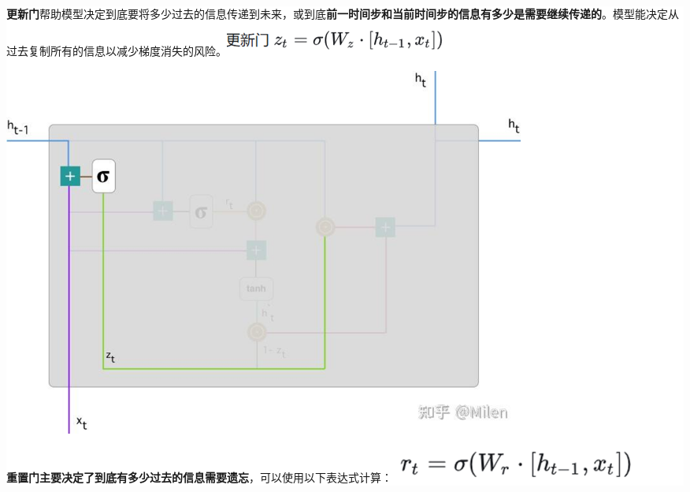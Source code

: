 **更新门**帮助模型决定到底要将多少过去的信息传递到未来，或到底**前一时间步和当前时间步的信息有多少是需要继续传递的**。模型能决定从过去复制所有的信息以减少梯度消失的风险。<img src="./assets/image-20250619205140663.png" alt="image-20250619205140663" style="zoom:50%;" />

<img src="./assets/image-20250619205128050.png" alt="image-20250619205128050" style="zoom: 67%;" />

**重置门主要决定了到底有多少过去的信息需要遗忘**，可以使用以下表达式计算：<img src="./assets/image-20250619205213408.png" alt="image-20250619205213408" style="zoom:50%;" />
